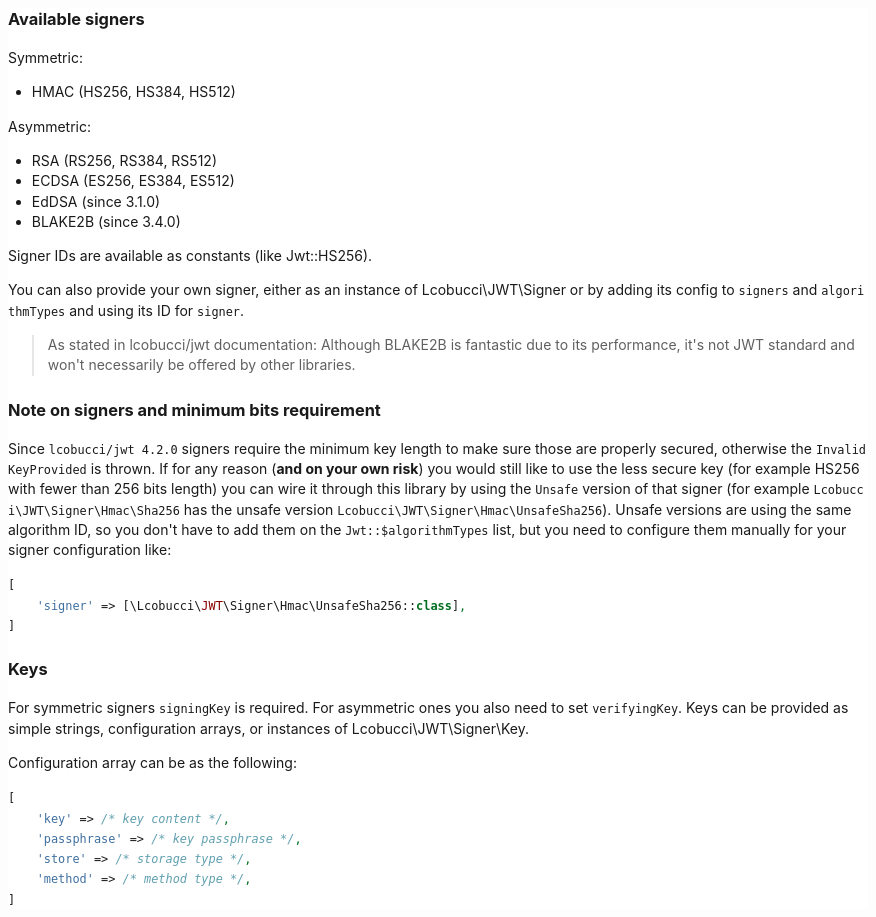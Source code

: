### Available signers

Symmetric:

- HMAC (HS256, HS384, HS512)

Asymmetric:

- RSA (RS256, RS384, RS512)
- ECDSA (ES256, ES384, ES512)
- EdDSA (since 3.1.0)
- BLAKE2B (since 3.4.0)

Signer IDs are available as constants (like Jwt::HS256).

You can also provide your own signer, either as an instance of Lcobucci\JWT\Signer or by adding its config to `signers`
and `algorithmTypes` and using its ID for `signer`.

> As stated in lcobucci/jwt documentation: Although BLAKE2B is fantastic due to its performance, it's not JWT standard
> and won't necessarily be offered by other libraries.

### Note on signers and minimum bits requirement

Since `lcobucci/jwt 4.2.0` signers require the minimum key length to make sure those are properly secured, otherwise
the `InvalidKeyProvided` is thrown. If for any reason (**and on your own risk**) you would still like to use the less
secure key (for example HS256 with fewer than 256 bits length) you can wire it through this library by using the
`Unsafe` version of that signer (for example `Lcobucci\JWT\Signer\Hmac\Sha256` has the unsafe version
`Lcobucci\JWT\Signer\Hmac\UnsafeSha256`). Unsafe versions are using the same algorithm ID, so you don't have to add them
on the `Jwt::$algorithmTypes` list, but you need to configure them manually for your signer configuration like:

```php
[
    'signer' => [\Lcobucci\JWT\Signer\Hmac\UnsafeSha256::class],
]
```

### Keys

For symmetric signers `signingKey` is required. For asymmetric ones you also need to set `verifyingKey`. Keys can be
provided as simple strings, configuration arrays, or instances of Lcobucci\JWT\Signer\Key.

Configuration array can be as the following:

```php
[
    'key' => /* key content */,
    'passphrase' => /* key passphrase */,
    'store' => /* storage type */,
    'method' => /* method type */,
]
```

